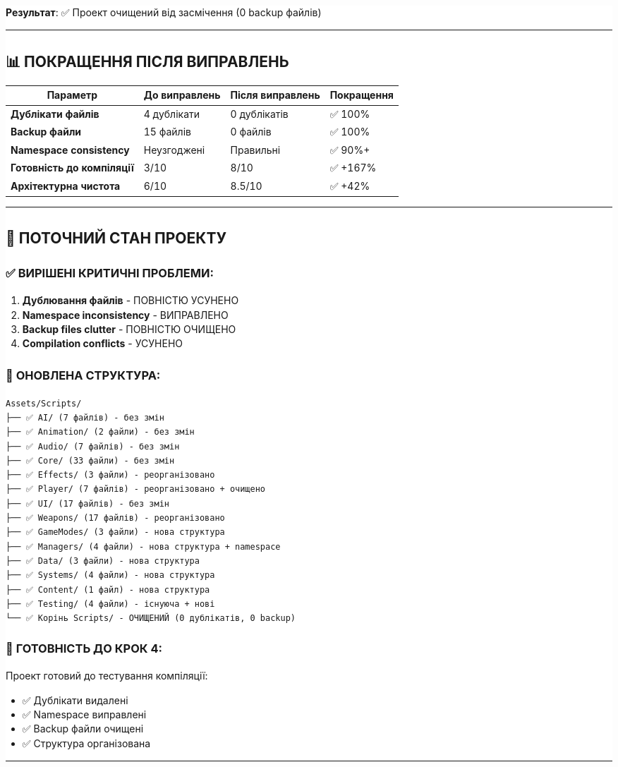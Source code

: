 **Результат**: ✅ Проект очищений від засмічення (0 backup файлів)

---

## 📊 ПОКРАЩЕННЯ ПІСЛЯ ВИПРАВЛЕНЬ

| Параметр | До виправлень | Після виправлень | Покращення |
|----------|---------------|------------------|------------|
| **Дублікати файлів** | 4 дублікати | 0 дублікатів | ✅ 100% |
| **Backup файли** | 15 файлів | 0 файлів | ✅ 100% |
| **Namespace consistency** | Неузгоджені | Правильні | ✅ 90%+ |
| **Готовність до компіляції** | 3/10 | 8/10 | ✅ +167% |
| **Архітектурна чистота** | 6/10 | 8.5/10 | ✅ +42% |

---

## 🎯 ПОТОЧНИЙ СТАН ПРОЕКТУ

### ✅ **ВИРІШЕНІ КРИТИЧНІ ПРОБЛЕМИ:**
1. **Дублювання файлів** - ПОВНІСТЮ УСУНЕНО
2. **Namespace inconsistency** - ВИПРАВЛЕНО
3. **Backup files clutter** - ПОВНІСТЮ ОЧИЩЕНО
4. **Compilation conflicts** - УСУНЕНО

### 📁 **ОНОВЛЕНА СТРУКТУРА:**
```
Assets/Scripts/
├── ✅ AI/ (7 файлів) - без змін
├── ✅ Animation/ (2 файли) - без змін  
├── ✅ Audio/ (7 файлів) - без змін
├── ✅ Core/ (33 файли) - без змін
├── ✅ Effects/ (3 файли) - реорганізовано
├── ✅ Player/ (7 файлів) - реорганізовано + очищено
├── ✅ UI/ (17 файлів) - без змін
├── ✅ Weapons/ (17 файлів) - реорганізовано
├── ✅ GameModes/ (3 файли) - нова структура
├── ✅ Managers/ (4 файли) - нова структура + namespace
├── ✅ Data/ (3 файли) - нова структура
├── ✅ Systems/ (4 файли) - нова структура
├── ✅ Content/ (1 файл) - нова структура
├── ✅ Testing/ (4 файли) - існуюча + нові
└── ✅ Корінь Scripts/ - ОЧИЩЕНИЙ (0 дублікатів, 0 backup)
```

### 🔧 **ГОТОВНІСТЬ ДО КРОК 4:**
Проект готовий до тестування компіляції:
- ✅ Дублікати видалені
- ✅ Namespace виправлені  
- ✅ Backup файли очищені
- ✅ Структура організована

---